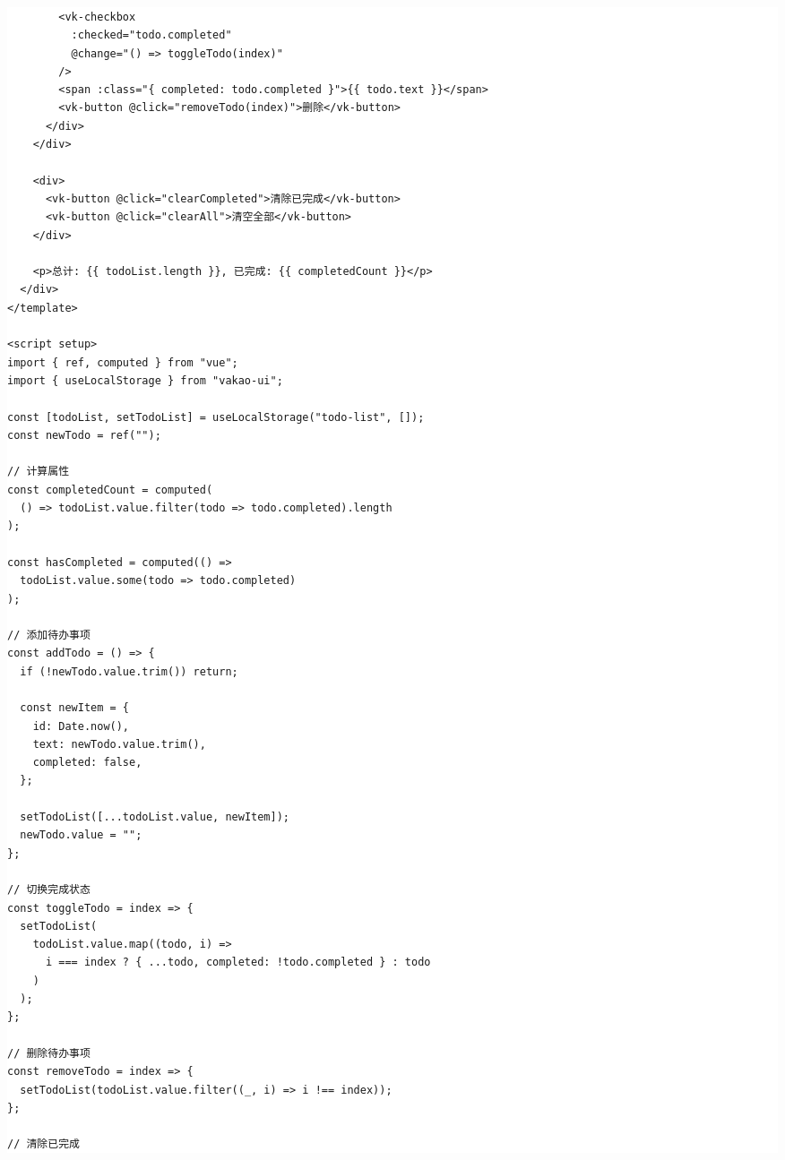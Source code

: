 ```vue
        <vk-checkbox
          :checked="todo.completed"
          @change="() => toggleTodo(index)"
        />
        <span :class="{ completed: todo.completed }">{{ todo.text }}</span>
        <vk-button @click="removeTodo(index)">删除</vk-button>
      </div>
    </div>

    <div>
      <vk-button @click="clearCompleted">清除已完成</vk-button>
      <vk-button @click="clearAll">清空全部</vk-button>
    </div>

    <p>总计: {{ todoList.length }}, 已完成: {{ completedCount }}</p>
  </div>
</template>

<script setup>
import { ref, computed } from "vue";
import { useLocalStorage } from "vakao-ui";

const [todoList, setTodoList] = useLocalStorage("todo-list", []);
const newTodo = ref("");

// 计算属性
const completedCount = computed(
  () => todoList.value.filter(todo => todo.completed).length
);

const hasCompleted = computed(() =>
  todoList.value.some(todo => todo.completed)
);

// 添加待办事项
const addTodo = () => {
  if (!newTodo.value.trim()) return;

  const newItem = {
    id: Date.now(),
    text: newTodo.value.trim(),
    completed: false,
  };

  setTodoList([...todoList.value, newItem]);
  newTodo.value = "";
};

// 切换完成状态
const toggleTodo = index => {
  setTodoList(
    todoList.value.map((todo, i) =>
      i === index ? { ...todo, completed: !todo.completed } : todo
    )
  );
};

// 删除待办事项
const removeTodo = index => {
  setTodoList(todoList.value.filter((_, i) => i !== index));
};

// 清除已完成
```